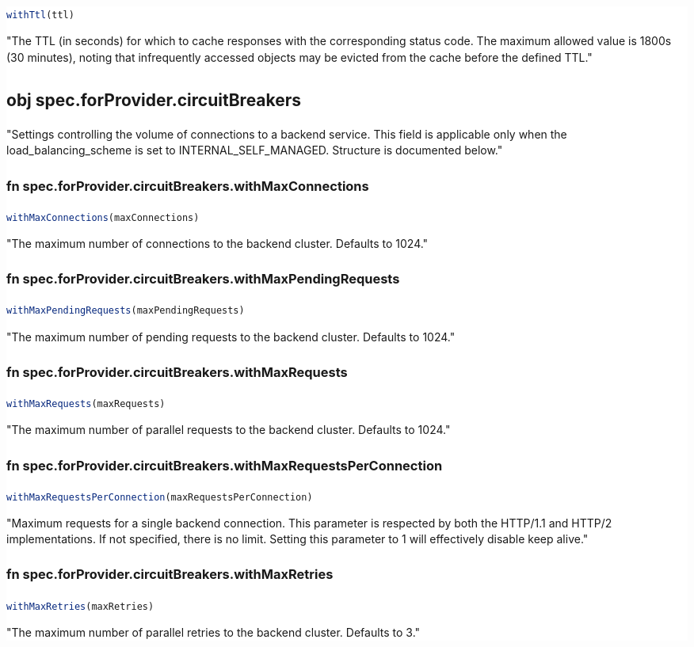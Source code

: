 ```ts
withTtl(ttl)
```

"The TTL (in seconds) for which to cache responses with the corresponding status code. The maximum allowed value is 1800s (30 minutes), noting that infrequently accessed objects may be evicted from the cache before the defined TTL."

## obj spec.forProvider.circuitBreakers

"Settings controlling the volume of connections to a backend service. This field is applicable only when the load_balancing_scheme is set to INTERNAL_SELF_MANAGED. Structure is documented below."

### fn spec.forProvider.circuitBreakers.withMaxConnections

```ts
withMaxConnections(maxConnections)
```

"The maximum number of connections to the backend cluster. Defaults to 1024."

### fn spec.forProvider.circuitBreakers.withMaxPendingRequests

```ts
withMaxPendingRequests(maxPendingRequests)
```

"The maximum number of pending requests to the backend cluster. Defaults to 1024."

### fn spec.forProvider.circuitBreakers.withMaxRequests

```ts
withMaxRequests(maxRequests)
```

"The maximum number of parallel requests to the backend cluster. Defaults to 1024."

### fn spec.forProvider.circuitBreakers.withMaxRequestsPerConnection

```ts
withMaxRequestsPerConnection(maxRequestsPerConnection)
```

"Maximum requests for a single backend connection. This parameter is respected by both the HTTP/1.1 and HTTP/2 implementations. If not specified, there is no limit. Setting this parameter to 1 will effectively disable keep alive."

### fn spec.forProvider.circuitBreakers.withMaxRetries

```ts
withMaxRetries(maxRetries)
```

"The maximum number of parallel retries to the backend cluster. Defaults to 3."

